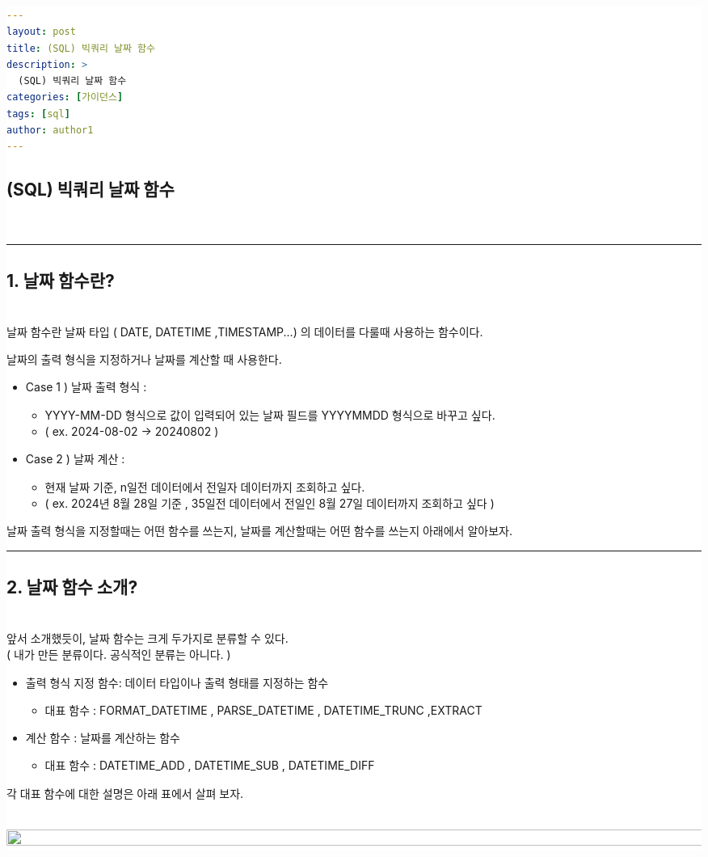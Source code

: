 ```yaml
---
layout: post
title: (SQL) 빅쿼리 날짜 함수 
description: >
  (SQL) 빅쿼리 날짜 함수
categories: [가이던스] 
tags: [sql]
author: author1
---
```



 (SQL) 빅쿼리 날짜 함수 
---

<br>

---


## 1. 날짜 함수란?

<br>
날짜 함수란 날짜 타입 ( DATE, DATETIME ,TIMESTAMP...) 의 데이터를 다룰때 사용하는 함수이다.<br>

날짜의 출력 형식을 지정하거나 날짜를 계산할 때 사용한다.<br>

* Case 1 ) 날짜 출력 형식 : <br>
  - YYYY-MM-DD 형식으로 값이 입력되어 있는 날짜 필드를 YYYYMMDD 형식으로 바꾸고 싶다. <br>
  - ( ex. 2024-08-02 -> 20240802 ) <br>

* Case 2 ) 날짜 계산 : <br>
  -  현재 날짜 기준, n일전 데이터에서 전일자 데이터까지 조회하고 싶다. <br>
  -  ( ex. 2024년 8월 28일 기준 , 35일전 데이터에서 전일인 8월 27일 데이터까지 조회하고 싶다 ) <br>

날짜 출력 형식을 지정할때는 어떤 함수를 쓰는지, 날짜를 계산할때는 어떤 함수를 쓰는지 아래에서 알아보자.

---


## 2. 날짜 함수 소개?

<br>
앞서 소개했듯이, 날짜 함수는 크게 두가지로 분류할 수 있다. <br>
( 내가 만든 분류이다. 공식적인 분류는 아니다.  ) <br>

* 출력 형식 지정 함수: 데이터 타입이나 출력 형태를 지정하는 함수 <br>
  - 대표 함수 : FORMAT_DATETIME , PARSE_DATETIME , DATETIME_TRUNC ,EXTRACT <br>

* 계산 함수 : 날짜를 계산하는 함수 <br>
  -  대표 함수 : DATETIME_ADD , DATETIME_SUB , DATETIME_DIFF <br>

각 대표 함수에 대한 설명은 아래 표에서 살펴 보자. <br><br>

<img src="{{ site.baseurl }}/assets/img/sql17_date_function_v2.png" width="200%" height="200%"> <br>
